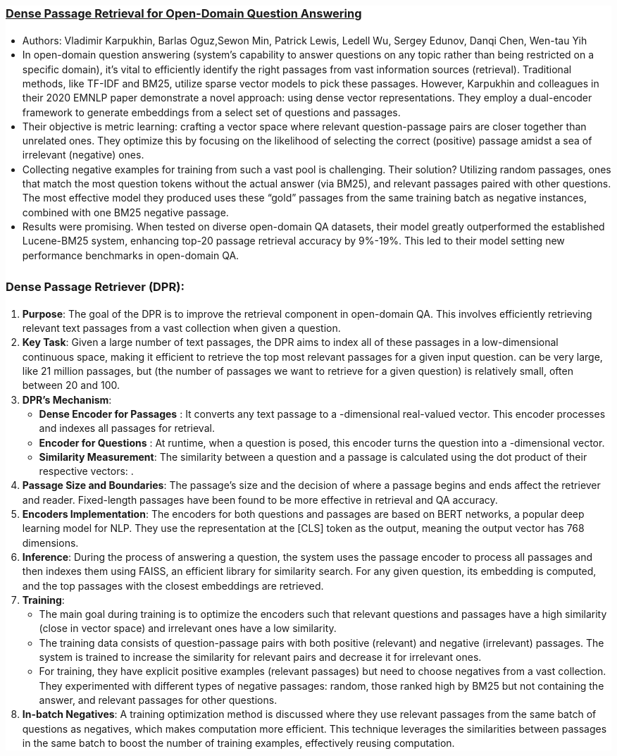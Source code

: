 
### [Dense Passage Retrieval for Open-Domain Question Answering](https://arxiv.org/pdf/2004.04906.pdf)

- Authors: Vladimir Karpukhin, Barlas Oguz,Sewon Min, Patrick Lewis, Ledell Wu, Sergey Edunov, Danqi Chen, Wen-tau Yih
- In open-domain question answering (system’s capability to answer questions on any topic rather than being restricted on a specific domain), it’s vital to efficiently identify the right passages from vast information sources (retrieval). Traditional methods, like TF-IDF and BM25, utilize sparse vector models to pick these passages. However, Karpukhin and colleagues in their 2020 EMNLP paper demonstrate a novel approach: using dense vector representations. They employ a dual-encoder framework to generate embeddings from a select set of questions and passages.
- Their objective is metric learning: crafting a vector space where relevant question-passage pairs are closer together than unrelated ones. They optimize this by focusing on the likelihood of selecting the correct (positive) passage amidst a sea of irrelevant (negative) ones.
- Collecting negative examples for training from such a vast pool is challenging. Their solution? Utilizing random passages, ones that match the most question tokens without the actual answer (via BM25), and relevant passages paired with other questions. The most effective model they produced uses these “gold” passages from the same training batch as negative instances, combined with one BM25 negative passage.
- Results were promising. When tested on diverse open-domain QA datasets, their model greatly outperformed the established Lucene-BM25 system, enhancing top-20 passage retrieval accuracy by 9%-19%. This led to their model setting new performance benchmarks in open-domain QA.

### Dense Passage Retriever (DPR):

1. **Purpose**: The goal of the DPR is to improve the retrieval component in open-domain QA. This involves efficiently retrieving relevant text passages from a vast collection when given a question.
2. **Key Task**: Given a large number of text passages, the DPR aims to index all of these passages in a low-dimensional continuous space, making it efficient to retrieve the top most relevant passages for a given input question. can be very large, like 21 million passages, but (the number of passages we want to retrieve for a given question) is relatively small, often between 20 and 100.
3. **DPR’s Mechanism**: 
    - **Dense Encoder for Passages** : It converts any text passage to a -dimensional real-valued vector. This encoder processes and indexes all passages for retrieval.
    - **Encoder for Questions** : At runtime, when a question is posed, this encoder turns the question into a -dimensional vector.
    - **Similarity Measurement**: The similarity between a question and a passage is calculated using the dot product of their respective vectors: .
4. **Passage Size and Boundaries**: The passage’s size and the decision of where a passage begins and ends affect the retriever and reader. Fixed-length passages have been found to be more effective in retrieval and QA accuracy.
5. **Encoders Implementation**: The encoders for both questions and passages are based on BERT networks, a popular deep learning model for NLP. They use the representation at the [CLS] token as the output, meaning the output vector has 768 dimensions.
6. **Inference**: During the process of answering a question, the system uses the passage encoder to process all passages and then indexes them using FAISS, an efficient library for similarity search. For any given question, its embedding is computed, and the top passages with the closest embeddings are retrieved.
7. **Training**: 
    - The main goal during training is to optimize the encoders such that relevant questions and passages have a high similarity (close in vector space) and irrelevant ones have a low similarity.
    - The training data consists of question-passage pairs with both positive (relevant) and negative (irrelevant) passages. The system is trained to increase the similarity for relevant pairs and decrease it for irrelevant ones.
    - For training, they have explicit positive examples (relevant passages) but need to choose negatives from a vast collection. They experimented with different types of negative passages: random, those ranked high by BM25 but not containing the answer, and relevant passages for other questions.
8. **In-batch Negatives**: A training optimization method is discussed where they use relevant passages from the same batch of questions as negatives, which makes computation more efficient. This technique leverages the similarities between passages in the same batch to boost the number of training examples, effectively reusing computation.
